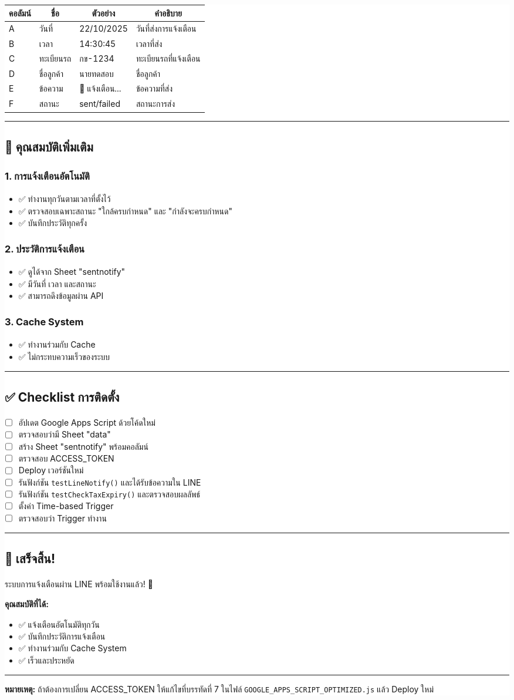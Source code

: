 | คอลัมน์ | ชื่อ | ตัวอย่าง | คำอธิบาย |
|---------|------|---------|----------|
| A | วันที่ | 22/10/2025 | วันที่ส่งการแจ้งเตือน |
| B | เวลา | 14:30:45 | เวลาที่ส่ง |
| C | ทะเบียนรถ | กข-1234 | ทะเบียนรถที่แจ้งเตือน |
| D | ชื่อลูกค้า | นายทดสอบ | ชื่อลูกค้า |
| E | ข้อความ | 🚗 แจ้งเตือน... | ข้อความที่ส่ง |
| F | สถานะ | sent/failed | สถานะการส่ง |

---

## 🎁 คุณสมบัติเพิ่มเติม

### 1. การแจ้งเตือนอัตโนมัติ
- ✅ ทำงานทุกวันตามเวลาที่ตั้งไว้
- ✅ ตรวจสอบเฉพาะสถานะ "ใกล้ครบกำหนด" และ "กำลังจะครบกำหนด"
- ✅ บันทึกประวัติทุกครั้ง

### 2. ประวัติการแจ้งเตือน
- ✅ ดูได้จาก Sheet "sentnotify"
- ✅ มีวันที่ เวลา และสถานะ
- ✅ สามารถดึงข้อมูลผ่าน API

### 3. Cache System
- ✅ ทำงานร่วมกับ Cache
- ✅ ไม่กระทบความเร็วของระบบ

---

## ✅ Checklist การติดตั้ง

- [ ] อัปเดต Google Apps Script ด้วยโค้ดใหม่
- [ ] ตรวจสอบว่ามี Sheet "data"
- [ ] สร้าง Sheet "sentnotify" พร้อมคอลัมน์
- [ ] ตรวจสอบ ACCESS_TOKEN
- [ ] Deploy เวอร์ชันใหม่
- [ ] รันฟังก์ชัน `testLineNotify()` และได้รับข้อความใน LINE
- [ ] รันฟังก์ชัน `testCheckTaxExpiry()` และตรวจสอบผลลัพธ์
- [ ] ตั้งค่า Time-based Trigger
- [ ] ตรวจสอบว่า Trigger ทำงาน

---

## 🎉 เสร็จสิ้น!

ระบบการแจ้งเตือนผ่าน LINE พร้อมใช้งานแล้ว! 🚀

**คุณสมบัติที่ได้:**
- ✅ แจ้งเตือนอัตโนมัติทุกวัน
- ✅ บันทึกประวัติการแจ้งเตือน
- ✅ ทำงานร่วมกับ Cache System
- ✅ เร็วและประหยัด

---

**หมายเหตุ:** ถ้าต้องการเปลี่ยน ACCESS_TOKEN ให้แก้ไขที่บรรทัดที่ 7 ในไฟล์ `GOOGLE_APPS_SCRIPT_OPTIMIZED.js` แล้ว Deploy ใหม่


